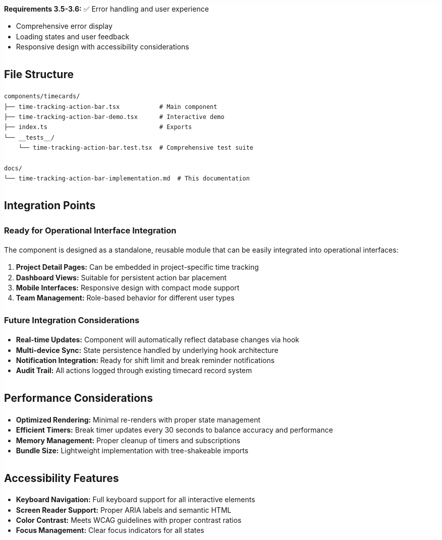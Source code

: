 **Requirements 3.5-3.6:** ✅ Error handling and user experience
- Comprehensive error display
- Loading states and user feedback
- Responsive design with accessibility considerations

## File Structure

```
components/timecards/
├── time-tracking-action-bar.tsx           # Main component
├── time-tracking-action-bar-demo.tsx      # Interactive demo
├── index.ts                               # Exports
└── __tests__/
    └── time-tracking-action-bar.test.tsx  # Comprehensive test suite

docs/
└── time-tracking-action-bar-implementation.md  # This documentation
```

## Integration Points

### Ready for Operational Interface Integration

The component is designed as a standalone, reusable module that can be easily integrated into operational interfaces:

1. **Project Detail Pages:** Can be embedded in project-specific time tracking
2. **Dashboard Views:** Suitable for persistent action bar placement
3. **Mobile Interfaces:** Responsive design with compact mode support
4. **Team Management:** Role-based behavior for different user types

### Future Integration Considerations

- **Real-time Updates:** Component will automatically reflect database changes via hook
- **Multi-device Sync:** State persistence handled by underlying hook architecture
- **Notification Integration:** Ready for shift limit and break reminder notifications
- **Audit Trail:** All actions logged through existing timecard record system

## Performance Considerations

- **Optimized Rendering:** Minimal re-renders with proper state management
- **Efficient Timers:** Break timer updates every 30 seconds to balance accuracy and performance
- **Memory Management:** Proper cleanup of timers and subscriptions
- **Bundle Size:** Lightweight implementation with tree-shakeable imports

## Accessibility Features

- **Keyboard Navigation:** Full keyboard support for all interactive elements
- **Screen Reader Support:** Proper ARIA labels and semantic HTML
- **Color Contrast:** Meets WCAG guidelines with proper contrast ratios
- **Focus Management:** Clear focus indicators for all states
